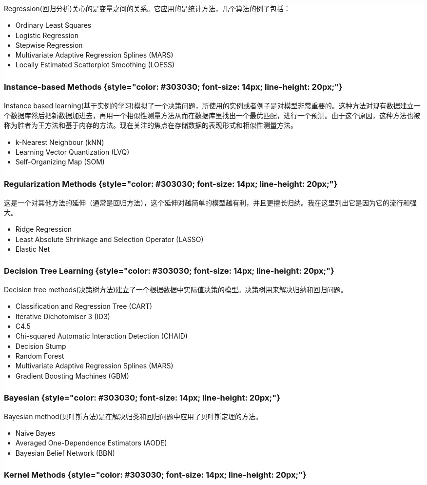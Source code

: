 Regression(回归分析)关心的是变量之间的关系。它应用的是统计方法，几个算法的例子包括：

-   Ordinary Least Squares
-   Logistic Regression
-   Stepwise Regression
-   Multivariate Adaptive Regression Splines (MARS)
-   Locally Estimated Scatterplot Smoothing (LOESS)

### Instance-based Methods {style="color: #303030; font-size: 14px; line-height: 20px;"}

Instance based
learning(基于实例的学习)模拟了一个决策问题，所使用的实例或者例子是对模型非常重要的。这种方法对现有数据建立一个数据库然后把新数据加进去，再用一个相似性测量方法从而在数据库里找出一个最优匹配，进行一个预测。由于这个原因，这种方法也被称为胜者为王方法和基于内存的方法。现在关注的焦点在存储数据的表现形式和相似性测量方法。

-   k-Nearest Neighbour (kNN)
-   Learning Vector Quantization (LVQ)
-   Self-Organizing Map (SOM)

### Regularization Methods {style="color: #303030; font-size: 14px; line-height: 20px;"}

这是一个对其他方法的延伸（通常是回归方法），这个延伸对越简单的模型越有利，并且更擅长归纳。我在这里列出它是因为它的流行和强大。

-   Ridge Regression
-   Least Absolute Shrinkage and Selection Operator (LASSO)
-   Elastic Net

### Decision Tree Learning {style="color: #303030; font-size: 14px; line-height: 20px;"}

Decision tree
methods(决策树方法)建立了一个根据数据中实际值决策的模型。决策树用来解决归纳和回归问题。

-   Classification and Regression Tree (CART)
-   Iterative Dichotomiser 3 (ID3)
-   C4.5
-   Chi-squared Automatic Interaction Detection (CHAID)
-   Decision Stump
-   Random Forest
-   Multivariate Adaptive Regression Splines (MARS)
-   Gradient Boosting Machines (GBM)

### Bayesian {style="color: #303030; font-size: 14px; line-height: 20px;"}

Bayesian
method(贝叶斯方法)是在解决归类和回归问题中应用了贝叶斯定理的方法。

-   Naive Bayes
-   Averaged One-Dependence Estimators (AODE)
-   Bayesian Belief Network (BBN)

### Kernel Methods {style="color: #303030; font-size: 14px; line-height: 20px;"}
